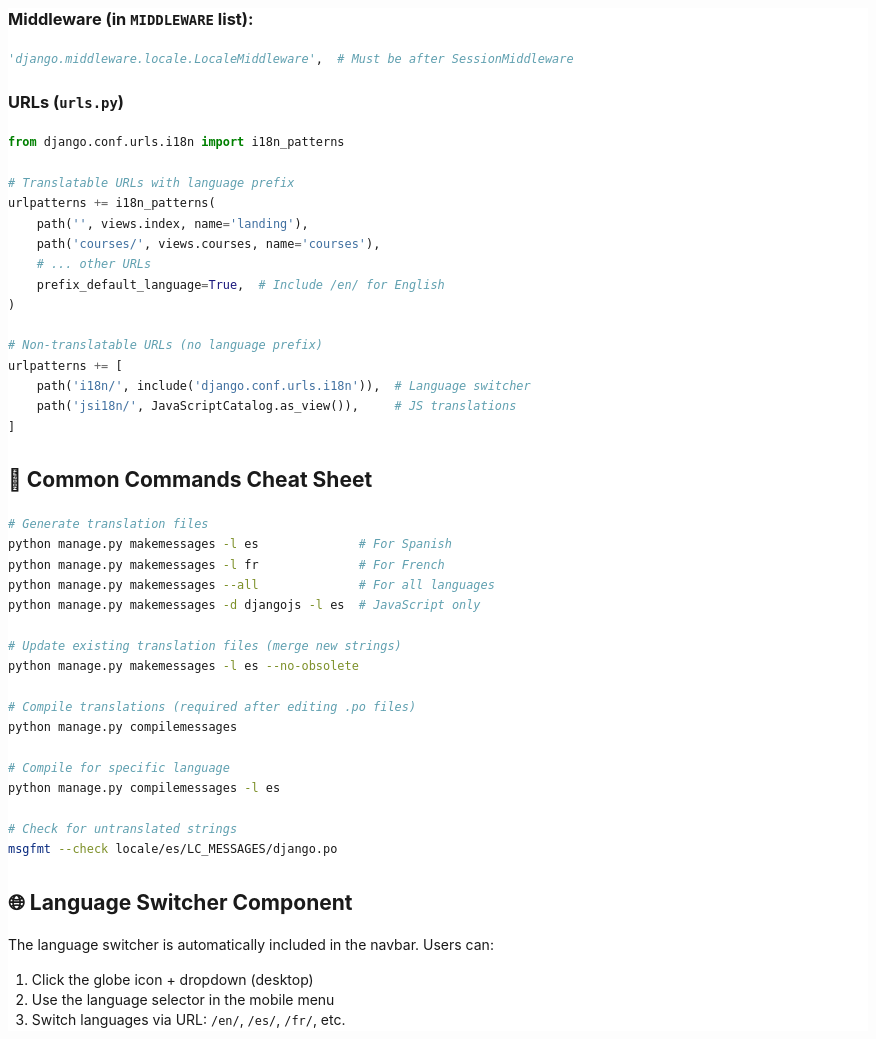 ### Middleware (in `MIDDLEWARE` list):

```python
'django.middleware.locale.LocaleMiddleware',  # Must be after SessionMiddleware
```

### URLs (`urls.py`)

```python
from django.conf.urls.i18n import i18n_patterns

# Translatable URLs with language prefix
urlpatterns += i18n_patterns(
    path('', views.index, name='landing'),
    path('courses/', views.courses, name='courses'),
    # ... other URLs
    prefix_default_language=True,  # Include /en/ for English
)

# Non-translatable URLs (no language prefix)
urlpatterns += [
    path('i18n/', include('django.conf.urls.i18n')),  # Language switcher
    path('jsi18n/', JavaScriptCatalog.as_view()),     # JS translations
]
```

## 📝 Common Commands Cheat Sheet

```bash
# Generate translation files
python manage.py makemessages -l es              # For Spanish
python manage.py makemessages -l fr              # For French
python manage.py makemessages --all              # For all languages
python manage.py makemessages -d djangojs -l es  # JavaScript only

# Update existing translation files (merge new strings)
python manage.py makemessages -l es --no-obsolete

# Compile translations (required after editing .po files)
python manage.py compilemessages

# Compile for specific language
python manage.py compilemessages -l es

# Check for untranslated strings
msgfmt --check locale/es/LC_MESSAGES/django.po
```

## 🌐 Language Switcher Component

The language switcher is automatically included in the navbar. Users can:
1. Click the globe icon + dropdown (desktop)
2. Use the language selector in the mobile menu
3. Switch languages via URL: `/en/`, `/es/`, `/fr/`, etc.
